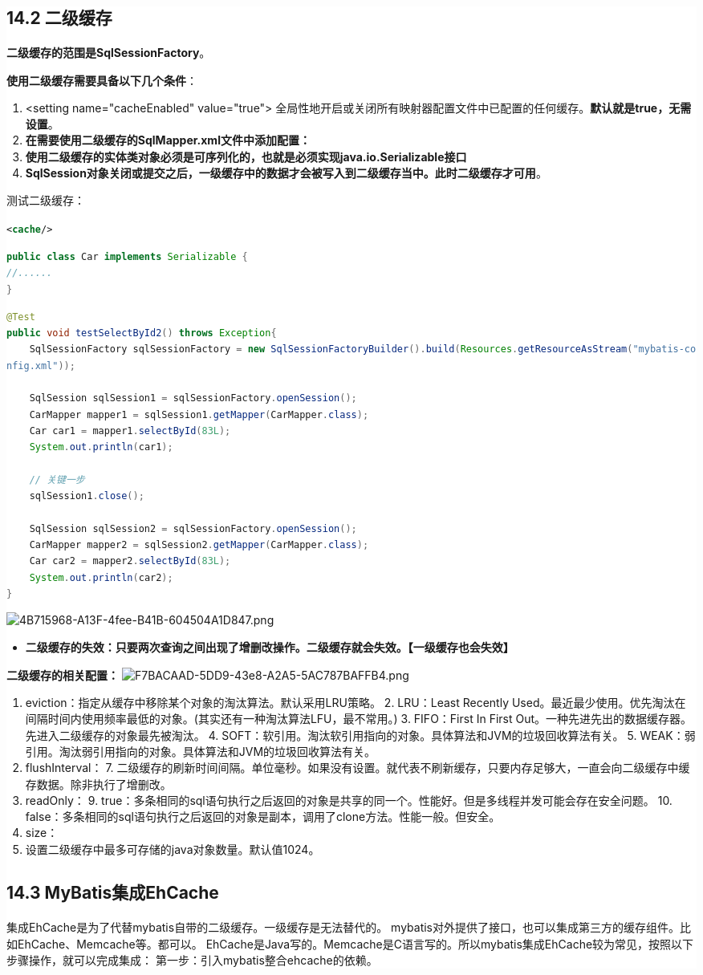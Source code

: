 
## 14.2 二级缓存
**二级缓存的范围是SqlSessionFactory**。

**使用二级缓存需要具备以下几个条件**：
1. \<setting name="cacheEnabled" value="true"> 全局性地开启或关闭所有映射器配置文件中已配置的任何缓存。**默认就是true，无需设置**。
2. **在需要使用二级缓存的SqlMapper.xml文件中添加配置：<cache />**
3. **使用二级缓存的实体类对象必须是可序列化的，也就是必须实现java.io.Serializable接口**
4. **SqlSession对象关闭或提交之后，一级缓存中的数据才会被写入到二级缓存当中。此时二级缓存才可用**。

测试二级缓存：
```xml
<cache/>
```
```java
public class Car implements Serializable {
//......
}
```
```java
@Test
public void testSelectById2() throws Exception{
    SqlSessionFactory sqlSessionFactory = new SqlSessionFactoryBuilder().build(Resources.getResourceAsStream("mybatis-config.xml"));

    SqlSession sqlSession1 = sqlSessionFactory.openSession();
    CarMapper mapper1 = sqlSession1.getMapper(CarMapper.class);
    Car car1 = mapper1.selectById(83L);
    System.out.println(car1);

    // 关键一步
    sqlSession1.close();

    SqlSession sqlSession2 = sqlSessionFactory.openSession();
    CarMapper mapper2 = sqlSession2.getMapper(CarMapper.class);
    Car car2 = mapper2.selectById(83L);
    System.out.println(car2);
}
```
![4B715968-A13F-4fee-B41B-604504A1D847.png](https://cdn.nlark.com/yuque/0/2022/png/21376908/1661157492039-a04066a4-a824-4125-8533-e323bfd8bfdb.png#clientId=ubeb36f5f-42dd-4&from=paste&height=456&id=uf5c71836&originHeight=456&originWidth=1197&originalType=binary&ratio=1&rotation=0&showTitle=false&size=85747&status=done&style=none&taskId=u001bd45e-7269-4f20-8895-37f7c9f2068&title=&width=1197)

* **二级缓存的失效：只要两次查询之间出现了增删改操作。二级缓存就会失效。【一级缓存也会失效】**


**二级缓存的相关配置：**
![F7BACAAD-5DD9-43e8-A2A5-5AC787BAFFB4.png](https://cdn.nlark.com/yuque/0/2022/png/21376908/1661158385819-8074adeb-f769-48f5-8519-a79a515e8631.png#clientId=ubeb36f5f-42dd-4&from=paste&height=294&id=u7f47bc31&originHeight=294&originWidth=667&originalType=binary&ratio=1&rotation=0&showTitle=false&size=24147&status=done&style=none&taskId=u7ec00183-f3f3-465e-abf6-c9edfafcc54&title=&width=667)

1. eviction：指定从缓存中移除某个对象的淘汰算法。默认采用LRU策略。
   2. LRU：Least Recently Used。最近最少使用。优先淘汰在间隔时间内使用频率最低的对象。(其实还有一种淘汰算法LFU，最不常用。)
   3. FIFO：First In First Out。一种先进先出的数据缓存器。先进入二级缓存的对象最先被淘汰。
   4. SOFT：软引用。淘汰软引用指向的对象。具体算法和JVM的垃圾回收算法有关。
   5. WEAK：弱引用。淘汰弱引用指向的对象。具体算法和JVM的垃圾回收算法有关。
6. flushInterval：
   7. 二级缓存的刷新时间间隔。单位毫秒。如果没有设置。就代表不刷新缓存，只要内存足够大，一直会向二级缓存中缓存数据。除非执行了增删改。
8. readOnly：
   9. true：多条相同的sql语句执行之后返回的对象是共享的同一个。性能好。但是多线程并发可能会存在安全问题。
   10. false：多条相同的sql语句执行之后返回的对象是副本，调用了clone方法。性能一般。但安全。
11. size：
   12. 设置二级缓存中最多可存储的java对象数量。默认值1024。
## 14.3 MyBatis集成EhCache
集成EhCache是为了代替mybatis自带的二级缓存。一级缓存是无法替代的。
mybatis对外提供了接口，也可以集成第三方的缓存组件。比如EhCache、Memcache等。都可以。
EhCache是Java写的。Memcache是C语言写的。所以mybatis集成EhCache较为常见，按照以下步骤操作，就可以完成集成：
第一步：引入mybatis整合ehcache的依赖。
```xml
```